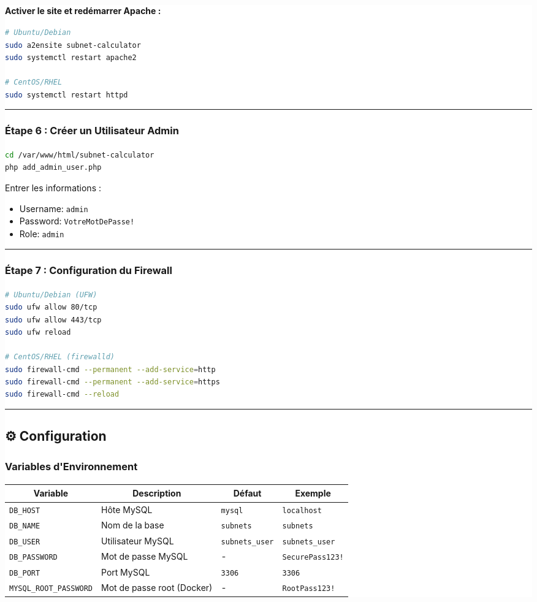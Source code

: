 **Activer le site et redémarrer Apache :**

```bash
# Ubuntu/Debian
sudo a2ensite subnet-calculator
sudo systemctl restart apache2

# CentOS/RHEL
sudo systemctl restart httpd
```

---

### Étape 6 : Créer un Utilisateur Admin

```bash
cd /var/www/html/subnet-calculator
php add_admin_user.php
```

Entrer les informations :
- Username: `admin`
- Password: `VotreMotDePasse!`
- Role: `admin`

---

### Étape 7 : Configuration du Firewall

```bash
# Ubuntu/Debian (UFW)
sudo ufw allow 80/tcp
sudo ufw allow 443/tcp
sudo ufw reload

# CentOS/RHEL (firewalld)
sudo firewall-cmd --permanent --add-service=http
sudo firewall-cmd --permanent --add-service=https
sudo firewall-cmd --reload
```

---

## ⚙️ Configuration

### Variables d'Environnement

| Variable | Description | Défaut | Exemple |
|----------|-------------|--------|---------|
| `DB_HOST` | Hôte MySQL | `mysql` | `localhost` |
| `DB_NAME` | Nom de la base | `subnets` | `subnets` |
| `DB_USER` | Utilisateur MySQL | `subnets_user` | `subnets_user` |
| `DB_PASSWORD` | Mot de passe MySQL | - | `SecurePass123!` |
| `DB_PORT` | Port MySQL | `3306` | `3306` |
| `MYSQL_ROOT_PASSWORD` | Mot de passe root (Docker) | - | `RootPass123!` |
